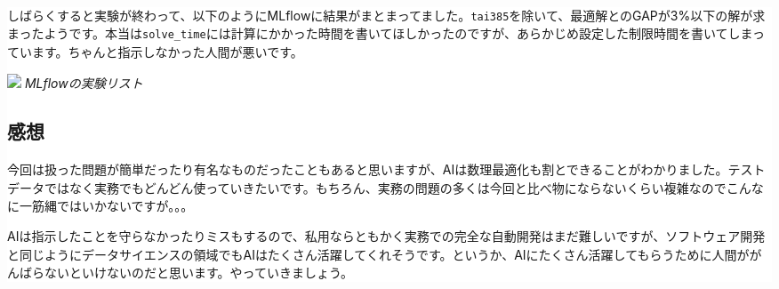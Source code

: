 しばらくすると実験が終わって、以下のようにMLflowに結果がまとまってました。`tai385`を除いて、最適解とのGAPが3%以下の解が求まったようです。本当は`solve_time`には計算にかかった時間を書いてほしかったのですが、あらかじめ設定した制限時間を書いてしまっています。ちゃんと指示しなかった人間が悪いです。

![](https://storage.googleapis.com/zenn-user-upload/d32b74803e87-20250912.png)
*MLflowの実験リスト*

## 感想

今回は扱った問題が簡単だったり有名なものだったこともあると思いますが、AIは数理最適化も割とできることがわかりました。テストデータではなく実務でもどんどん使っていきたいです。もちろん、実務の問題の多くは今回と比べ物にならないくらい複雑なのでこんなに一筋縄ではいかないですが。。。

AIは指示したことを守らなかったりミスもするので、私用ならともかく実務での完全な自動開発はまだ難しいですが、ソフトウェア開発と同じようにデータサイエンスの領域でもAIはたくさん活躍してくれそうです。というか、AIにたくさん活躍してもらうために人間ががんばらないといけないのだと思います。やっていきましょう。
